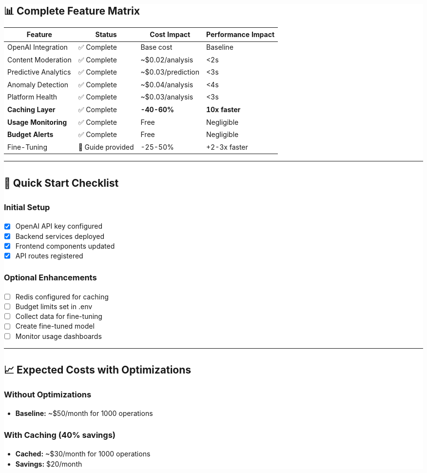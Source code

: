 
## 📊 Complete Feature Matrix

| Feature | Status | Cost Impact | Performance Impact |
|---------|--------|-------------|-------------------|
| OpenAI Integration | ✅ Complete | Base cost | Baseline |
| Content Moderation | ✅ Complete | ~$0.02/analysis | <2s |
| Predictive Analytics | ✅ Complete | ~$0.03/prediction | <3s |
| Anomaly Detection | ✅ Complete | ~$0.04/analysis | <4s |
| Platform Health | ✅ Complete | ~$0.03/analysis | <3s |
| **Caching Layer** | ✅ Complete | **-40-60%** | **10x faster** |
| **Usage Monitoring** | ✅ Complete | Free | Negligible |
| **Budget Alerts** | ✅ Complete | Free | Negligible |
| Fine-Tuning | 📖 Guide provided | -25-50% | +2-3x faster |

---

## 🚀 Quick Start Checklist

### Initial Setup
- [x] OpenAI API key configured
- [x] Backend services deployed
- [x] Frontend components updated
- [x] API routes registered

### Optional Enhancements
- [ ] Redis configured for caching
- [ ] Budget limits set in .env
- [ ] Collect data for fine-tuning
- [ ] Create fine-tuned model
- [ ] Monitor usage dashboards

---

## 📈 Expected Costs with Optimizations

### Without Optimizations
- **Baseline:** ~$50/month for 1000 operations

### With Caching (40% savings)
- **Cached:** ~$30/month for 1000 operations
- **Savings:** $20/month
